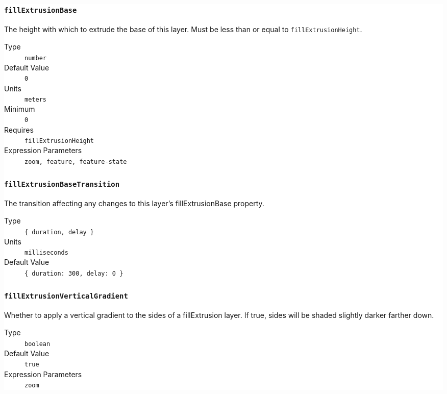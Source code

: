 ### `fillExtrusionBase`

The height with which to extrude the base of this layer. Must be less than or equal to `fillExtrusionHeight`.

<dl>
    <dt>Type</dt>
    <dd>
        <code>number</code>
    </dd>
        <dt>Default Value</dt>
        <dd><code>0</code></dd>
        <dt>Units</dt>
        <dd><code>meters</code></dd>
        <dt>Minimum</dt>
        <dd><code>0</code></dd>
        <dt>Requires</dt>
        <dd><code>fillExtrusionHeight</code></dd>
        <dt>Expression Parameters</dt>
        <dd><code>zoom, feature, feature-state</code></dd>
</dl>

### `fillExtrusionBaseTransition`

The transition affecting any changes to this layer’s fillExtrusionBase property.

<dl>
  <dt>Type</dt>
  <dd>
    <code>&lcub; duration, delay &rcub;</code>
  </dd>

  <dt>Units</dt>
  <dd>
    <code>milliseconds</code>
  </dd>

  <dt>Default Value</dt>
  <dd>
    <code>&lcub; duration: 300, delay: 0 &rcub;</code>
  </dd>
</dl>

### `fillExtrusionVerticalGradient`

Whether to apply a vertical gradient to the sides of a fillExtrusion layer. If true, sides will be shaded slightly darker farther down.

<dl>
    <dt>Type</dt>
    <dd>
        <code>boolean</code>
    </dd>
        <dt>Default Value</dt>
        <dd><code>true</code></dd>
        <dt>Expression Parameters</dt>
        <dd><code>zoom</code></dd>
</dl>
